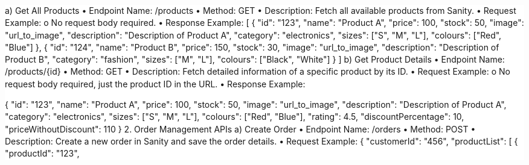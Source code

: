 a) Get All Products
•	Endpoint Name: /products
•	Method: GET
•	Description: Fetch all available products from Sanity.
•	Request Example:
o	No request body required.
•	Response Example:
[
  {
    "id": "123",
    "name": "Product A",
    "price": 100,
    "stock": 50,
    "image": "url_to_image",
    "description": "Description of Product A",
    "category": "electronics",
    "sizes": ["S", "M", "L"],
    "colours": ["Red", "Blue"]
  },
  {
    "id": "124",
    "name": "Product B",
    "price": 150,
    "stock": 30,
    "image": "url_to_image",
    "description": "Description of Product B",
    "category": "fashion",
    "sizes": ["M", "L"],
    "colours": ["Black", "White"]
  }
]
b) Get Product Details
•	Endpoint Name: /products/{id}
•	Method: GET
•	Description: Fetch detailed information of a specific product by its ID.
•	Request Example:
o	No request body required, just the product ID in the URL.
•	Response Example:

{
  "id": "123",
  "name": "Product A",
  "price": 100,
  "stock": 50,
  "image": "url_to_image",
  "description": "Description of Product A",
  "category": "electronics",
  "sizes": ["S", "M", "L"],
  "colours": ["Red", "Blue"],
  "rating": 4.5,
  "discountPercentage": 10,
  "priceWithoutDiscount": 110
}
2. Order Management APIs
a) Create Order
•	Endpoint Name: /orders
•	Method: POST
•	Description: Create a new order in Sanity and save the order details.
•	Request Example:
{
  "customerId": "456",
  "productList": [
    {
      "productId": "123",